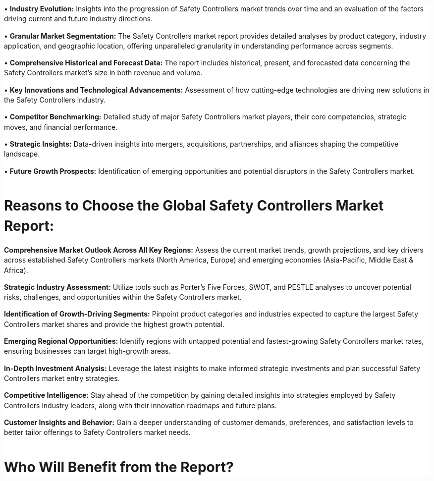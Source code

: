 • <strong>Industry Evolution:</strong> Insights into the progression of Safety Controllers market trends over time and an evaluation of the factors driving current and future industry directions.

• <strong>Granular Market Segmentation:</strong> The Safety Controllers market report provides detailed analyses by product category, industry application, and geographic location, offering unparalleled granularity in understanding performance across segments.

• <strong>Comprehensive Historical and Forecast Data:</strong> The report includes historical, present, and forecasted data concerning the Safety Controllers market’s size in both revenue and volume.

• <strong>Key Innovations and Technological Advancements:</strong> Assessment of how cutting-edge technologies are driving new solutions in the Safety Controllers industry.

• <strong>Competitor Benchmarking:</strong> Detailed study of major Safety Controllers market players, their core competencies, strategic moves, and financial performance.

• <strong>Strategic Insights:</strong> Data-driven insights into mergers, acquisitions, partnerships, and alliances shaping the competitive landscape.

• <strong>Future Growth Prospects:</strong> Identification of emerging opportunities and potential disruptors in the Safety Controllers market.

# <strong>Reasons to Choose the Global Safety Controllers Market Report:</strong>

<strong>Comprehensive Market Outlook Across All Key Regions:</strong>
Assess the current market trends, growth projections, and key drivers across established Safety Controllers markets (North America, Europe) and emerging economies (Asia-Pacific, Middle East & Africa).

<strong>Strategic Industry Assessment:</strong>
Utilize tools such as Porter’s Five Forces, SWOT, and PESTLE analyses to uncover potential risks, challenges, and opportunities within the Safety Controllers market.

<strong>Identification of Growth-Driving Segments:</strong>
Pinpoint product categories and industries expected to capture the largest Safety Controllers market shares and provide the highest growth potential.

<strong>Emerging Regional Opportunities:</strong>
Identify regions with untapped potential and fastest-growing Safety Controllers market rates, ensuring businesses can target high-growth areas.

<strong>In-Depth Investment Analysis:</strong>
Leverage the latest insights to make informed strategic investments and plan successful Safety Controllers market entry strategies.

<strong>Competitive Intelligence:</strong>
Stay ahead of the competition by gaining detailed insights into strategies employed by Safety Controllers industry leaders, along with their innovation roadmaps and future plans.

<strong>Customer Insights and Behavior:</strong>
Gain a deeper understanding of customer demands, preferences, and satisfaction levels to better tailor offerings to Safety Controllers market needs.

# <strong>Who Will Benefit from the Report?</strong>
